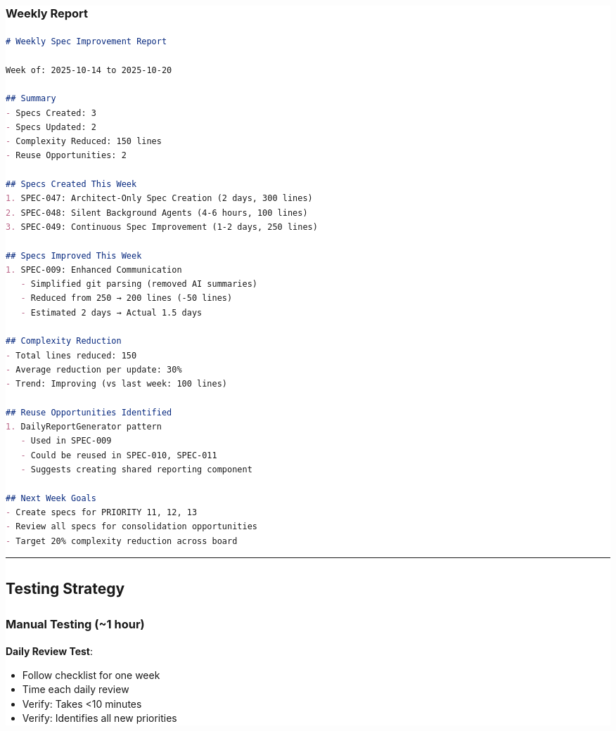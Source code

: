 ### Weekly Report
```markdown
# Weekly Spec Improvement Report

Week of: 2025-10-14 to 2025-10-20

## Summary
- Specs Created: 3
- Specs Updated: 2
- Complexity Reduced: 150 lines
- Reuse Opportunities: 2

## Specs Created This Week
1. SPEC-047: Architect-Only Spec Creation (2 days, 300 lines)
2. SPEC-048: Silent Background Agents (4-6 hours, 100 lines)
3. SPEC-049: Continuous Spec Improvement (1-2 days, 250 lines)

## Specs Improved This Week
1. SPEC-009: Enhanced Communication
   - Simplified git parsing (removed AI summaries)
   - Reduced from 250 → 200 lines (-50 lines)
   - Estimated 2 days → Actual 1.5 days

## Complexity Reduction
- Total lines reduced: 150
- Average reduction per update: 30%
- Trend: Improving (vs last week: 100 lines)

## Reuse Opportunities Identified
1. DailyReportGenerator pattern
   - Used in SPEC-009
   - Could be reused in SPEC-010, SPEC-011
   - Suggests creating shared reporting component

## Next Week Goals
- Create specs for PRIORITY 11, 12, 13
- Review all specs for consolidation opportunities
- Target 20% complexity reduction across board
```

---

## Testing Strategy

### Manual Testing (~1 hour)

**Daily Review Test**:
- Follow checklist for one week
- Time each daily review
- Verify: Takes <10 minutes
- Verify: Identifies all new priorities
